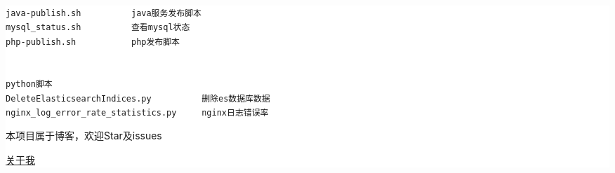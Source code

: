 ```
java-publish.sh	         java服务发布脚本
mysql_status.sh	         查看mysql状态
php-publish.sh           php发布脚本


python脚本
DeleteElasticsearchIndices.py          删除es数据库数据
nginx_log_error_rate_statistics.py     nginx日志错误率

```

本项目属于博客，欢迎Star及issues

[关于我](https://bbotte.github.io/others/about-me)
